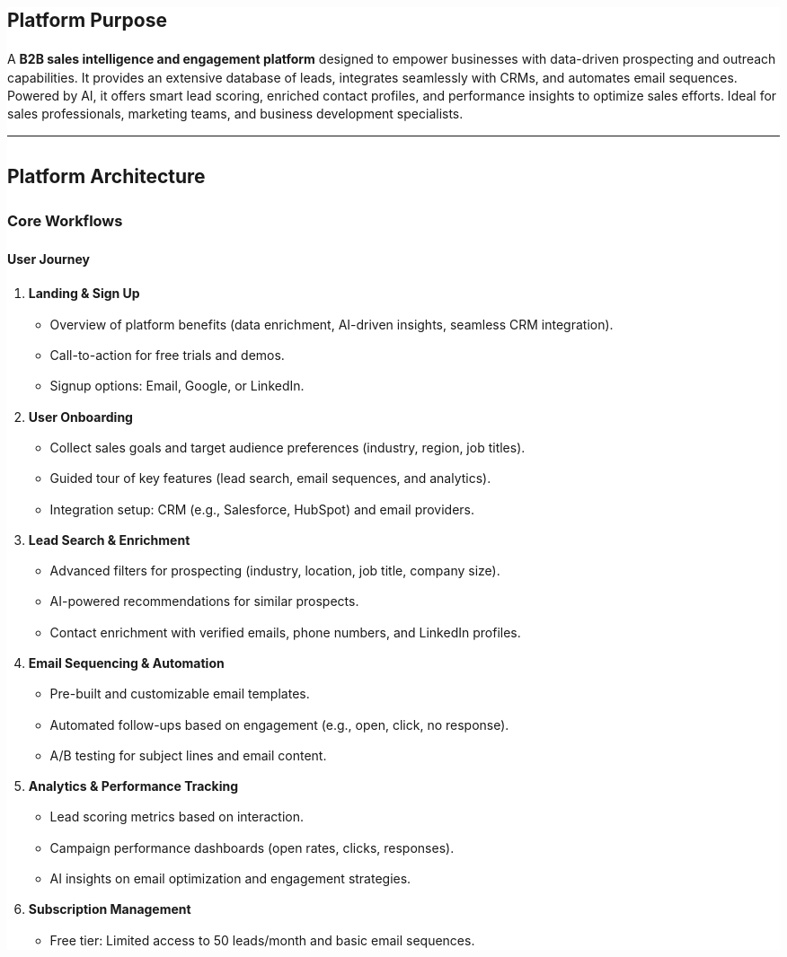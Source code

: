 ## **Platform Purpose**

A **B2B sales intelligence and engagement platform** designed to empower businesses with data-driven prospecting and outreach capabilities. It provides an extensive database of leads, integrates seamlessly with CRMs, and automates email sequences. Powered by AI, it offers smart lead scoring, enriched contact profiles, and performance insights to optimize sales efforts. Ideal for sales professionals, marketing teams, and business development specialists.

----------

## **Platform Architecture**

### **Core Workflows**

#### **User Journey**

1. **Landing & Sign Up**

   - Overview of platform benefits (data enrichment, AI-driven insights, seamless CRM integration).

   - Call-to-action for free trials and demos.

   - Signup options: Email, Google, or LinkedIn.

2. **User Onboarding**

   - Collect sales goals and target audience preferences (industry, region, job titles).

   - Guided tour of key features (lead search, email sequences, and analytics).

   - Integration setup: CRM (e.g., Salesforce, HubSpot) and email providers.

3. **Lead Search & Enrichment**

   - Advanced filters for prospecting (industry, location, job title, company size).

   - AI-powered recommendations for similar prospects.

   - Contact enrichment with verified emails, phone numbers, and LinkedIn profiles.

4. **Email Sequencing & Automation**

   - Pre-built and customizable email templates.

   - Automated follow-ups based on engagement (e.g., open, click, no response).

   - A/B testing for subject lines and email content.

5. **Analytics & Performance Tracking**

   - Lead scoring metrics based on interaction.

   - Campaign performance dashboards (open rates, clicks, responses).

   - AI insights on email optimization and engagement strategies.

6. **Subscription Management**

   - Free tier: Limited access to 50 leads/month and basic email sequences.
